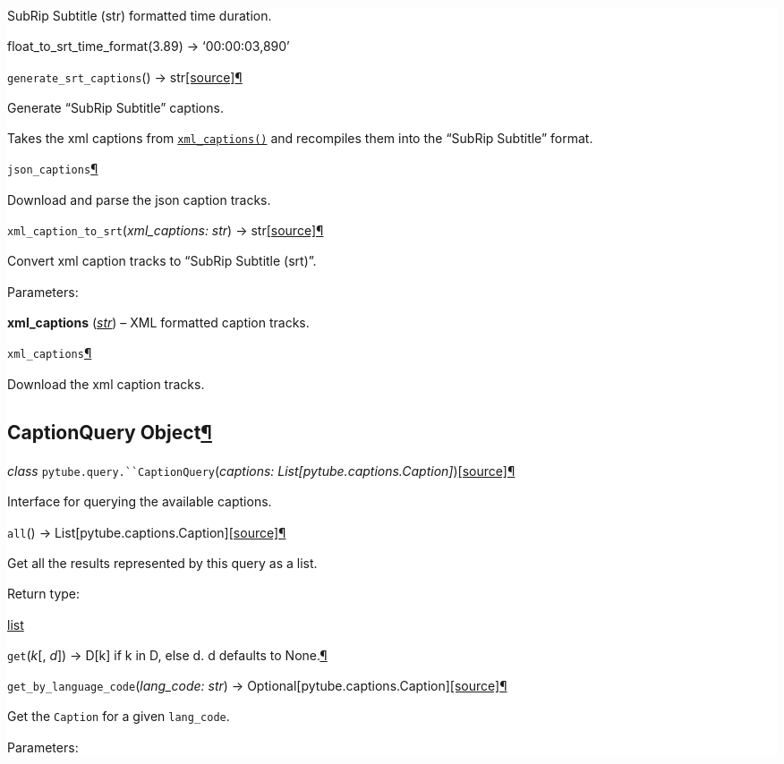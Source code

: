 SubRip Subtitle (str) formatted time duration.

float\_to\_srt\_time\_format(3.89) -> ‘00:00:03,890’

`generate_srt_captions`() → str[\[source\]](_modules/pytube/captions.html#Caption.generate_srt_captions)[¶](#pytube.Caption.generate_srt_captions "Permalink to this definition")

Generate “SubRip Subtitle” captions.

Takes the xml captions from [`xml_captions()`](#pytube.Caption.xml_captions "pytube.Caption.xml_captions") and recompiles them into the “SubRip Subtitle” format.

`json_captions`[¶](#pytube.Caption.json_captions "Permalink to this definition")

Download and parse the json caption tracks.

`xml_caption_to_srt`(_xml\_captions: str_) → str[\[source\]](_modules/pytube/captions.html#Caption.xml_caption_to_srt)[¶](#pytube.Caption.xml_caption_to_srt "Permalink to this definition")

Convert xml caption tracks to “SubRip Subtitle (srt)”.

 

Parameters:

**xml\_captions** ([_str_](https://docs.python.org/3/library/stdtypes.html#str "(in Python v3.11)")) – XML formatted caption tracks.

`xml_captions`[¶](#pytube.Caption.xml_captions "Permalink to this definition")

Download the xml caption tracks.

CaptionQuery Object[¶](#captionquery-object "Permalink to this headline")
-------------------------------------------------------------------------

_class_ `pytube.query.``CaptionQuery`(_captions: List\[pytube.captions.Caption\]_)[\[source\]](_modules/pytube/query.html#CaptionQuery)[¶](#pytube.query.CaptionQuery "Permalink to this definition")

Interface for querying the available captions.

`all`() → List\[pytube.captions.Caption\][\[source\]](_modules/pytube/query.html#CaptionQuery.all)[¶](#pytube.query.CaptionQuery.all "Permalink to this definition")

Get all the results represented by this query as a list.

 

Return type:

[list](https://docs.python.org/3/library/stdtypes.html#list "(in Python v3.11)")

`get`(_k_\[, _d_\]) → D\[k\] if k in D, else d. d defaults to None.[¶](#pytube.query.CaptionQuery.get "Permalink to this definition")

`get_by_language_code`(_lang\_code: str_) → Optional\[pytube.captions.Caption\][\[source\]](_modules/pytube/query.html#CaptionQuery.get_by_language_code)[¶](#pytube.query.CaptionQuery.get_by_language_code "Permalink to this definition")

Get the `Caption` for a given `lang_code`.

 

Parameters:
